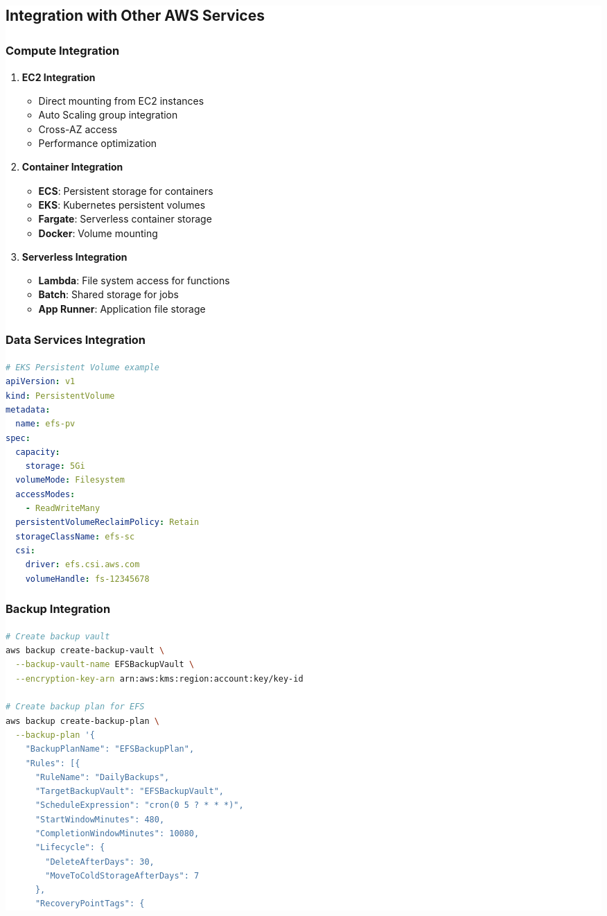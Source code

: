 ## Integration with Other AWS Services

### Compute Integration

1. **EC2 Integration**
   - Direct mounting from EC2 instances
   - Auto Scaling group integration
   - Cross-AZ access
   - Performance optimization

2. **Container Integration**
   - **ECS**: Persistent storage for containers
   - **EKS**: Kubernetes persistent volumes
   - **Fargate**: Serverless container storage
   - **Docker**: Volume mounting

3. **Serverless Integration**
   - **Lambda**: File system access for functions
   - **Batch**: Shared storage for jobs
   - **App Runner**: Application file storage

### Data Services Integration

```yaml
# EKS Persistent Volume example
apiVersion: v1
kind: PersistentVolume
metadata:
  name: efs-pv
spec:
  capacity:
    storage: 5Gi
  volumeMode: Filesystem
  accessModes:
    - ReadWriteMany
  persistentVolumeReclaimPolicy: Retain
  storageClassName: efs-sc
  csi:
    driver: efs.csi.aws.com
    volumeHandle: fs-12345678
```

### Backup Integration

```bash
# Create backup vault
aws backup create-backup-vault \
  --backup-vault-name EFSBackupVault \
  --encryption-key-arn arn:aws:kms:region:account:key/key-id

# Create backup plan for EFS
aws backup create-backup-plan \
  --backup-plan '{
    "BackupPlanName": "EFSBackupPlan",
    "Rules": [{
      "RuleName": "DailyBackups",
      "TargetBackupVault": "EFSBackupVault",
      "ScheduleExpression": "cron(0 5 ? * * *)",
      "StartWindowMinutes": 480,
      "CompletionWindowMinutes": 10080,
      "Lifecycle": {
        "DeleteAfterDays": 30,
        "MoveToColdStorageAfterDays": 7
      },
      "RecoveryPointTags": {
```